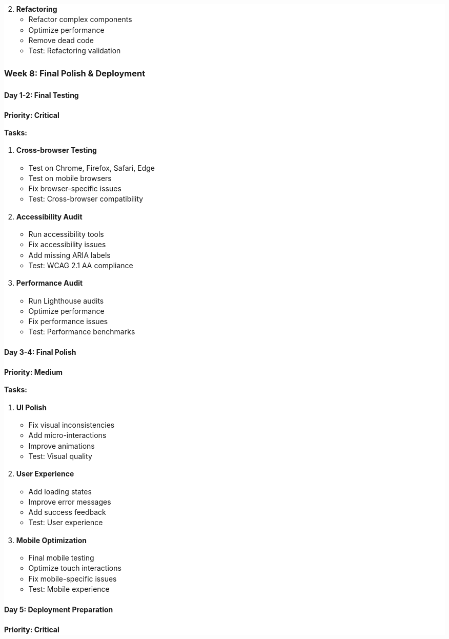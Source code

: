 2. **Refactoring**
   - Refactor complex components
   - Optimize performance
   - Remove dead code
   - Test: Refactoring validation

### Week 8: Final Polish & Deployment

#### Day 1-2: Final Testing
**Priority: Critical**

**Tasks:**
1. **Cross-browser Testing**
   - Test on Chrome, Firefox, Safari, Edge
   - Test on mobile browsers
   - Fix browser-specific issues
   - Test: Cross-browser compatibility

2. **Accessibility Audit**
   - Run accessibility tools
   - Fix accessibility issues
   - Add missing ARIA labels
   - Test: WCAG 2.1 AA compliance

3. **Performance Audit**
   - Run Lighthouse audits
   - Optimize performance
   - Fix performance issues
   - Test: Performance benchmarks

#### Day 3-4: Final Polish
**Priority: Medium**

**Tasks:**
1. **UI Polish**
   - Fix visual inconsistencies
   - Add micro-interactions
   - Improve animations
   - Test: Visual quality

2. **User Experience**
   - Add loading states
   - Improve error messages
   - Add success feedback
   - Test: User experience

3. **Mobile Optimization**
   - Final mobile testing
   - Optimize touch interactions
   - Fix mobile-specific issues
   - Test: Mobile experience

#### Day 5: Deployment Preparation
**Priority: Critical**
